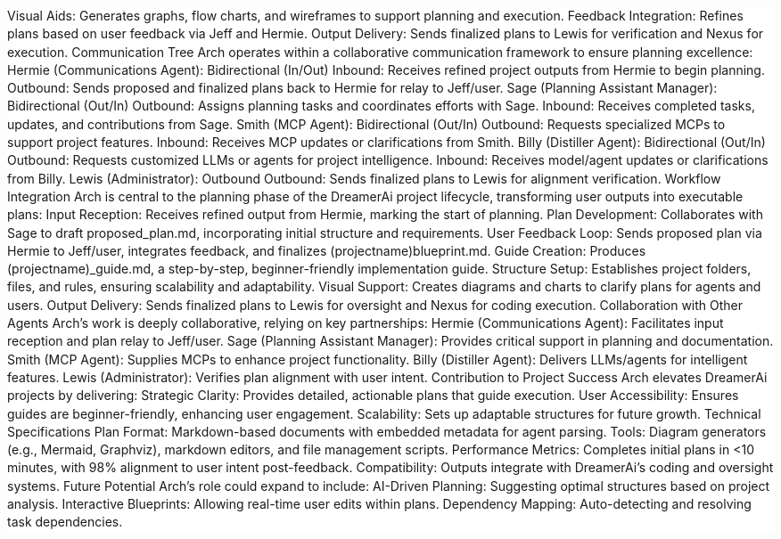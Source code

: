 Visual Aids: Generates graphs, flow charts, and wireframes to support planning and execution.
Feedback Integration: Refines plans based on user feedback via Jeff and Hermie.
Output Delivery: Sends finalized plans to Lewis for verification and Nexus for execution.
Communication Tree
Arch operates within a collaborative communication framework to ensure planning excellence:
Hermie (Communications Agent): Bidirectional (In/Out)
Inbound: Receives refined project outputs from Hermie to begin planning.
Outbound: Sends proposed and finalized plans back to Hermie for relay to Jeff/user.
Sage (Planning Assistant Manager): Bidirectional (Out/In)
Outbound: Assigns planning tasks and coordinates efforts with Sage.
Inbound: Receives completed tasks, updates, and contributions from Sage.
Smith (MCP Agent): Bidirectional (Out/In)
Outbound: Requests specialized MCPs to support project features.
Inbound: Receives MCP updates or clarifications from Smith.
Billy (Distiller Agent): Bidirectional (Out/In)
Outbound: Requests customized LLMs or agents for project intelligence.
Inbound: Receives model/agent updates or clarifications from Billy.
Lewis (Administrator): Outbound
Outbound: Sends finalized plans to Lewis for alignment verification.
Workflow Integration
Arch is central to the planning phase of the DreamerAi project lifecycle, transforming user outputs into executable plans:
Input Reception: Receives refined output from Hermie, marking the start of planning.
Plan Development: Collaborates with Sage to draft proposed_plan.md, incorporating initial structure and requirements.
User Feedback Loop: Sends proposed plan via Hermie to Jeff/user, integrates feedback, and finalizes (projectname)blueprint.md.
Guide Creation: Produces (projectname)_guide.md, a step-by-step, beginner-friendly implementation guide.
Structure Setup: Establishes project folders, files, and rules, ensuring scalability and adaptability.
Visual Support: Creates diagrams and charts to clarify plans for agents and users.
Output Delivery: Sends finalized plans to Lewis for oversight and Nexus for coding execution.
Collaboration with Other Agents
Arch’s work is deeply collaborative, relying on key partnerships:
Hermie (Communications Agent): Facilitates input reception and plan relay to Jeff/user.
Sage (Planning Assistant Manager): Provides critical support in planning and documentation.
Smith (MCP Agent): Supplies MCPs to enhance project functionality.
Billy (Distiller Agent): Delivers LLMs/agents for intelligent features.
Lewis (Administrator): Verifies plan alignment with user intent.
Contribution to Project Success
Arch elevates DreamerAi projects by delivering:
Strategic Clarity: Provides detailed, actionable plans that guide execution.
User Accessibility: Ensures guides are beginner-friendly, enhancing user engagement.
Scalability: Sets up adaptable structures for future growth.
Technical Specifications
Plan Format: Markdown-based documents with embedded metadata for agent parsing.
Tools: Diagram generators (e.g., Mermaid, Graphviz), markdown editors, and file management scripts.
Performance Metrics: Completes initial plans in <10 minutes, with 98% alignment to user intent post-feedback.
Compatibility: Outputs integrate with DreamerAi’s coding and oversight systems.
Future Potential
Arch’s role could expand to include:
AI-Driven Planning: Suggesting optimal structures based on project analysis.
Interactive Blueprints: Allowing real-time user edits within plans.
Dependency Mapping: Auto-detecting and resolving task dependencies.
